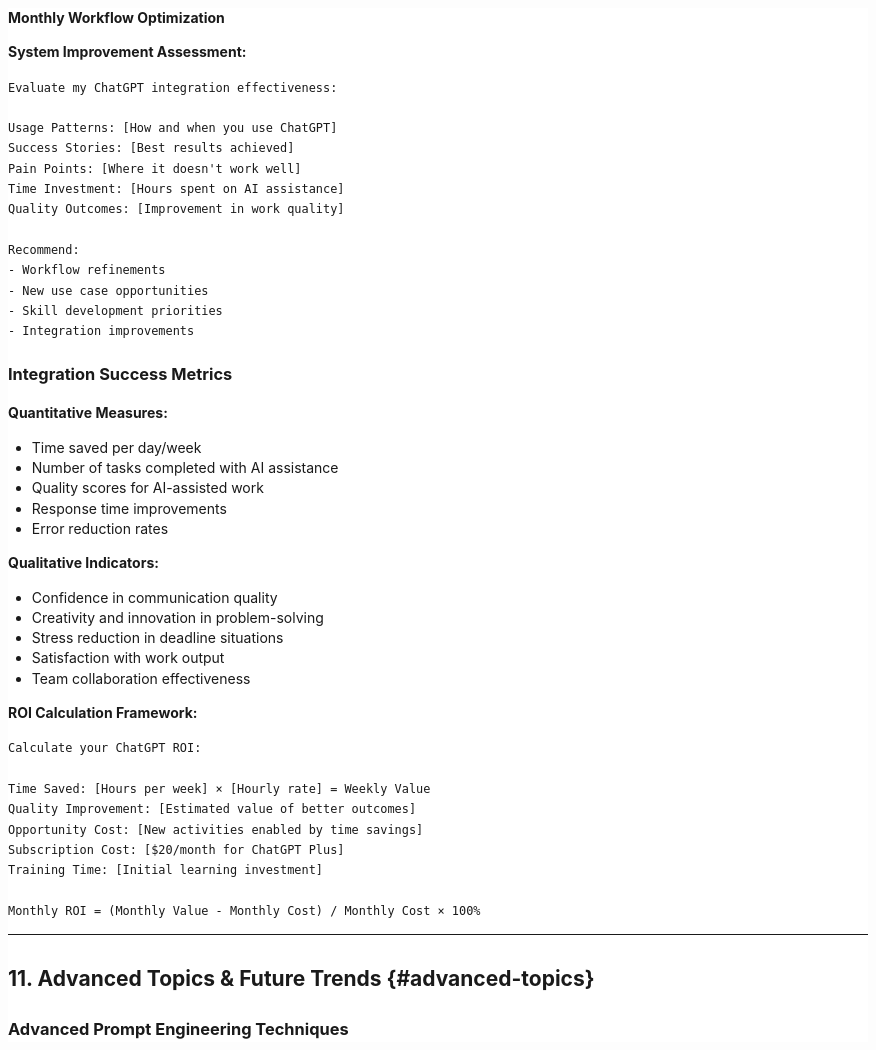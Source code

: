 **Monthly Workflow Optimization**

**System Improvement Assessment:**
```
Evaluate my ChatGPT integration effectiveness:

Usage Patterns: [How and when you use ChatGPT]
Success Stories: [Best results achieved]
Pain Points: [Where it doesn't work well]
Time Investment: [Hours spent on AI assistance]
Quality Outcomes: [Improvement in work quality]

Recommend:
- Workflow refinements
- New use case opportunities
- Skill development priorities
- Integration improvements
```

### Integration Success Metrics

**Quantitative Measures:**
- Time saved per day/week
- Number of tasks completed with AI assistance
- Quality scores for AI-assisted work
- Response time improvements
- Error reduction rates

**Qualitative Indicators:**
- Confidence in communication quality
- Creativity and innovation in problem-solving
- Stress reduction in deadline situations
- Satisfaction with work output
- Team collaboration effectiveness

**ROI Calculation Framework:**
```
Calculate your ChatGPT ROI:

Time Saved: [Hours per week] × [Hourly rate] = Weekly Value
Quality Improvement: [Estimated value of better outcomes]
Opportunity Cost: [New activities enabled by time savings]
Subscription Cost: [$20/month for ChatGPT Plus]
Training Time: [Initial learning investment]

Monthly ROI = (Monthly Value - Monthly Cost) / Monthly Cost × 100%
```

---

## 11. Advanced Topics & Future Trends {#advanced-topics}

### Advanced Prompt Engineering Techniques
